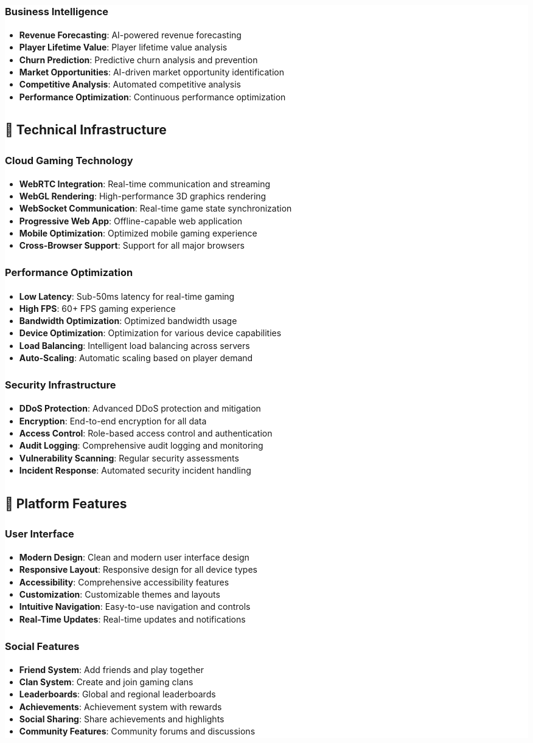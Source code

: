 ### Business Intelligence
- **Revenue Forecasting**: AI-powered revenue forecasting
- **Player Lifetime Value**: Player lifetime value analysis
- **Churn Prediction**: Predictive churn analysis and prevention
- **Market Opportunities**: AI-driven market opportunity identification
- **Competitive Analysis**: Automated competitive analysis
- **Performance Optimization**: Continuous performance optimization

## 🔧 Technical Infrastructure

### Cloud Gaming Technology
- **WebRTC Integration**: Real-time communication and streaming
- **WebGL Rendering**: High-performance 3D graphics rendering
- **WebSocket Communication**: Real-time game state synchronization
- **Progressive Web App**: Offline-capable web application
- **Mobile Optimization**: Optimized mobile gaming experience
- **Cross-Browser Support**: Support for all major browsers

### Performance Optimization
- **Low Latency**: Sub-50ms latency for real-time gaming
- **High FPS**: 60+ FPS gaming experience
- **Bandwidth Optimization**: Optimized bandwidth usage
- **Device Optimization**: Optimization for various device capabilities
- **Load Balancing**: Intelligent load balancing across servers
- **Auto-Scaling**: Automatic scaling based on player demand

### Security Infrastructure
- **DDoS Protection**: Advanced DDoS protection and mitigation
- **Encryption**: End-to-end encryption for all data
- **Access Control**: Role-based access control and authentication
- **Audit Logging**: Comprehensive audit logging and monitoring
- **Vulnerability Scanning**: Regular security assessments
- **Incident Response**: Automated security incident handling

## 🚀 Platform Features

### User Interface
- **Modern Design**: Clean and modern user interface design
- **Responsive Layout**: Responsive design for all device types
- **Accessibility**: Comprehensive accessibility features
- **Customization**: Customizable themes and layouts
- **Intuitive Navigation**: Easy-to-use navigation and controls
- **Real-Time Updates**: Real-time updates and notifications

### Social Features
- **Friend System**: Add friends and play together
- **Clan System**: Create and join gaming clans
- **Leaderboards**: Global and regional leaderboards
- **Achievements**: Achievement system with rewards
- **Social Sharing**: Share achievements and highlights
- **Community Features**: Community forums and discussions
